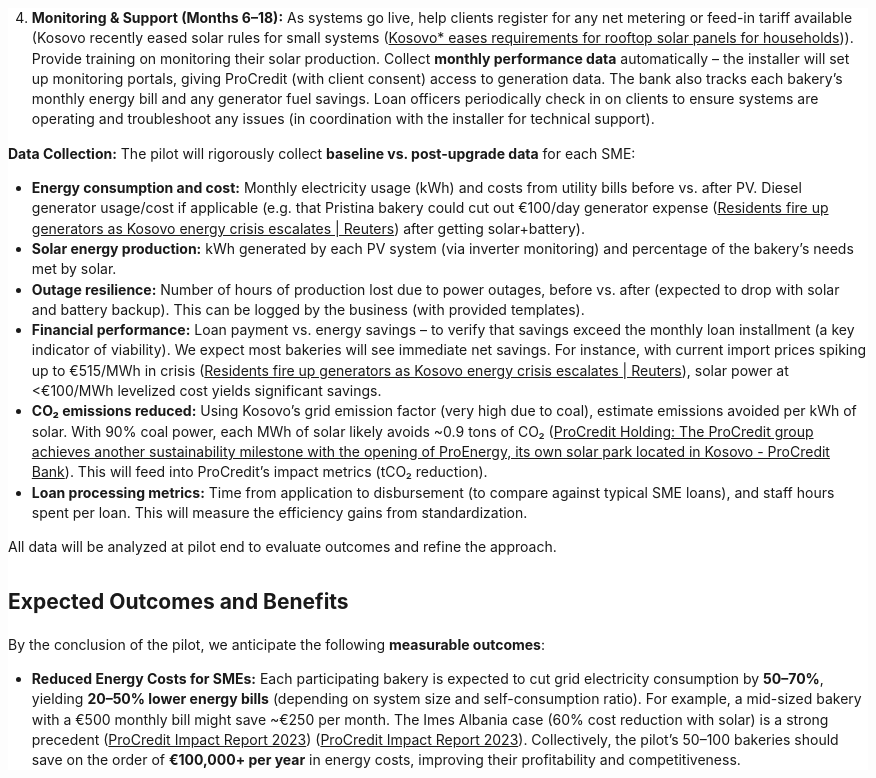 4. **Monitoring & Support (Months 6–18):** As systems go live, help clients register for any net metering or feed-in tariff available (Kosovo recently eased solar rules for small systems ([Kosovo* eases requirements for rooftop solar panels for households](https://balkangreenenergynews.com/kosovo-eases-requirements-for-rooftop-solar-panels-for-households/#:~:text=households%20balkangreenenergynews,limited%20to%20just%207%20kW))). Provide training on monitoring their solar production. Collect **monthly performance data** automatically – the installer will set up monitoring portals, giving ProCredit (with client consent) access to generation data. The bank also tracks each bakery’s monthly energy bill and any generator fuel savings. Loan officers periodically check in on clients to ensure systems are operating and troubleshoot any issues (in coordination with the installer for technical support).

**Data Collection:** The pilot will rigorously collect **baseline vs. post-upgrade data** for each SME:
- **Energy consumption and cost:** Monthly electricity usage (kWh) and costs from utility bills before vs. after PV. Diesel generator usage/cost if applicable (e.g. that Pristina bakery could cut out €100/day generator expense ([Residents fire up generators as Kosovo energy crisis escalates | Reuters](https://www.reuters.com/markets/commodities/residents-fire-up-generators-kosovo-energy-crisis-escalates-2021-12-28/#:~:text=PRISTINA%2C%20Dec%2028%20%28Reuters%29%20,since%20authorities%20introduced%20power%20cuts)) after getting solar+battery).
- **Solar energy production:** kWh generated by each PV system (via inverter monitoring) and percentage of the bakery’s needs met by solar.
- **Outage resilience:** Number of hours of production lost due to power outages, before vs. after (expected to drop with solar and battery backup). This can be logged by the business (with provided templates).
- **Financial performance:** Loan payment vs. energy savings – to verify that savings exceed the monthly loan installment (a key indicator of viability). We expect most bakeries will see immediate net savings. For instance, with current import prices spiking up to €515/MWh in crisis ([Residents fire up generators as Kosovo energy crisis escalates | Reuters](https://www.reuters.com/markets/commodities/residents-fire-up-generators-kosovo-energy-crisis-escalates-2021-12-28/#:~:text=On%20Friday%2C%20the%20government%20declared,measures%20and%20more%20power%20cuts)), solar power at <€100/MWh levelized cost yields significant savings.
- **CO₂ emissions reduced:** Using Kosovo’s grid emission factor (very high due to coal), estimate emissions avoided per kWh of solar. With 90% coal power, each MWh of solar likely avoids ~0.9 tons of CO₂ ([ProCredit Holding: The ProCredit group achieves another sustainability milestone with the opening of ProEnergy, its own solar park located in Kosovo - ProCredit Bank](https://www.procreditbank.com.al/eng/newsdetails/procredit-holding-the-procredit-group-achieve-123/#:~:text=production%20of%20the%203%20MWp,to%20health%20and%20the%20environment)). This will feed into ProCredit’s impact metrics (tCO₂ reduction).
- **Loan processing metrics:** Time from application to disbursement (to compare against typical SME loans), and staff hours spent per loan. This will measure the efficiency gains from standardization. 

All data will be analyzed at pilot end to evaluate outcomes and refine the approach.

## Expected Outcomes and Benefits

By the conclusion of the pilot, we anticipate the following **measurable outcomes**:

- **Reduced Energy Costs for SMEs:** Each participating bakery is expected to cut grid electricity consumption by **50–70%**, yielding **20–50% lower energy bills** (depending on system size and self-consumption ratio). For example, a mid-sized bakery with a €500 monthly bill might save ~€250 per month. The Imes Albania case (60% cost reduction with solar) is a strong precedent ([ProCredit Impact Report 2023](https://www.procredit-holding.com/wp-content/uploads/2024/03/ProCredit-Impact-Report-2023.pdf?t=1742439383#:~:text=optimisation%20of%20operational%20costs%20and,5%20MWp%20rooftop%20solar%20panels)) ([ProCredit Impact Report 2023](https://www.procredit-holding.com/wp-content/uploads/2024/03/ProCredit-Impact-Report-2023.pdf?t=1742439383#:~:text=the%20help%20of%20ProCredit%20Bank%2C,5%20MWp%20rooftop%20solar%20panels)). Collectively, the pilot’s 50–100 bakeries should save on the order of **€100,000+ per year** in energy costs, improving their profitability and competitiveness.
